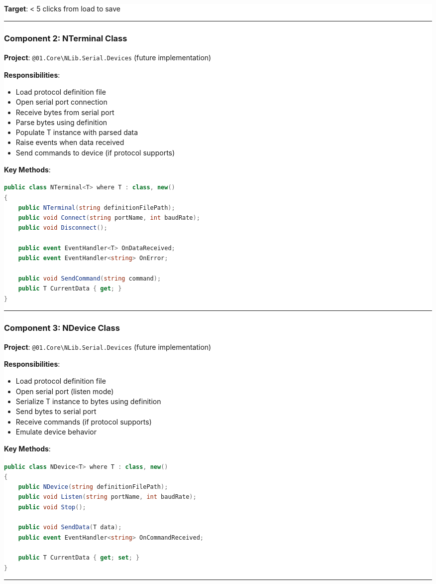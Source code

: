 **Target**: < 5 clicks from load to save

---

### Component 2: NTerminal<T> Class

**Project**: `@01.Core\NLib.Serial.Devices` (future implementation)

**Responsibilities**:
- Load protocol definition file
- Open serial port connection
- Receive bytes from serial port
- Parse bytes using definition
- Populate T instance with parsed data
- Raise events when data received
- Send commands to device (if protocol supports)

**Key Methods**:
```csharp
public class NTerminal<T> where T : class, new()
{
    public NTerminal(string definitionFilePath);
    public void Connect(string portName, int baudRate);
    public void Disconnect();

    public event EventHandler<T> OnDataReceived;
    public event EventHandler<string> OnError;

    public void SendCommand(string command);
    public T CurrentData { get; }
}
```

---

### Component 3: NDevice<T> Class

**Project**: `@01.Core\NLib.Serial.Devices` (future implementation)

**Responsibilities**:
- Load protocol definition file
- Open serial port (listen mode)
- Serialize T instance to bytes using definition
- Send bytes to serial port
- Receive commands (if protocol supports)
- Emulate device behavior

**Key Methods**:
```csharp
public class NDevice<T> where T : class, new()
{
    public NDevice(string definitionFilePath);
    public void Listen(string portName, int baudRate);
    public void Stop();

    public void SendData(T data);
    public event EventHandler<string> OnCommandReceived;

    public T CurrentData { get; set; }
}
```

---